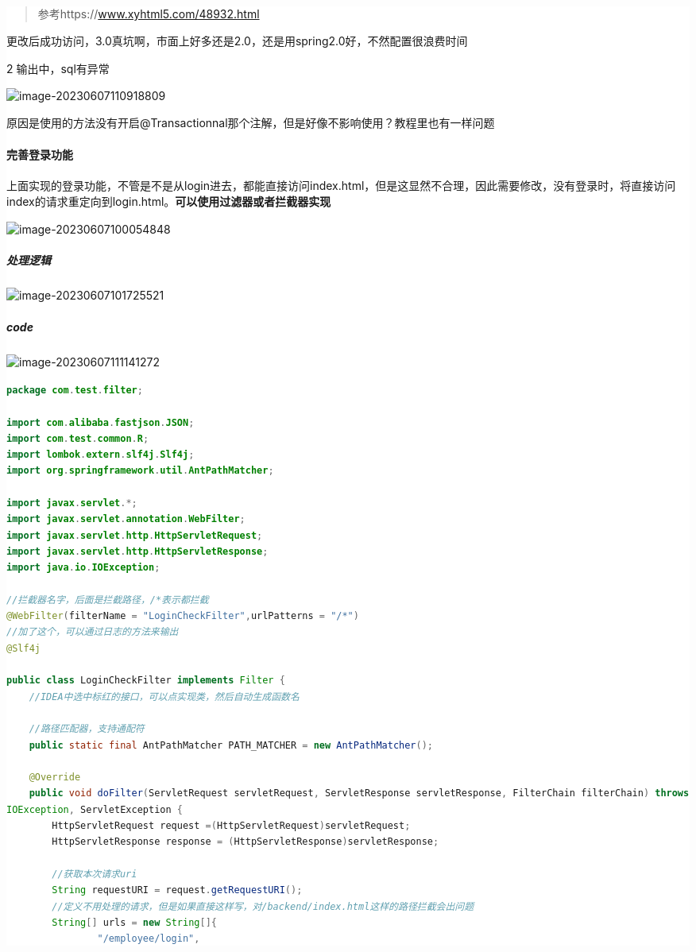 

> 参考https://www.xyhtml5.com/48932.html

更改后成功访问，3.0真坑啊，市面上好多还是2.0，还是用spring2.0好，不然配置很浪费时间

2 输出中，sql有异常

![image-20230607110918809](https://typora-1309665611.cos.ap-nanjing.myqcloud.com/typora/image-20230607110918809.png)

原因是使用的方法没有开启@Transactionnal那个注解，但是好像不影响使用？教程里也有一样问题



#### 完善登录功能

上面实现的登录功能，不管是不是从login进去，都能直接访问index.html，但是这显然不合理，因此需要修改，没有登录时，将直接访问index的请求重定向到login.html。**可以使用过滤器或者拦截器实现**

![image-20230607100054848](https://typora-1309665611.cos.ap-nanjing.myqcloud.com/typora/image-20230607100054848.png)

##### 处理逻辑

![image-20230607101725521](https://typora-1309665611.cos.ap-nanjing.myqcloud.com/typora/image-20230607101725521.png)





##### code

![image-20230607111141272](https://typora-1309665611.cos.ap-nanjing.myqcloud.com/typora/image-20230607111141272.png)

~~~java
package com.test.filter;

import com.alibaba.fastjson.JSON;
import com.test.common.R;
import lombok.extern.slf4j.Slf4j;
import org.springframework.util.AntPathMatcher;

import javax.servlet.*;
import javax.servlet.annotation.WebFilter;
import javax.servlet.http.HttpServletRequest;
import javax.servlet.http.HttpServletResponse;
import java.io.IOException;

//拦截器名字，后面是拦截路径，/*表示都拦截
@WebFilter(filterName = "LoginCheckFilter",urlPatterns = "/*")
//加了这个，可以通过日志的方法来输出
@Slf4j

public class LoginCheckFilter implements Filter {
    //IDEA中选中标红的接口，可以点实现类，然后自动生成函数名

    //路径匹配器，支持通配符
    public static final AntPathMatcher PATH_MATCHER = new AntPathMatcher();

    @Override
    public void doFilter(ServletRequest servletRequest, ServletResponse servletResponse, FilterChain filterChain) throws IOException, ServletException {
        HttpServletRequest request =(HttpServletRequest)servletRequest;
        HttpServletResponse response = (HttpServletResponse)servletResponse;

        //获取本次请求uri
        String requestURI = request.getRequestURI();
        //定义不用处理的请求，但是如果直接这样写，对/backend/index.html这样的路径拦截会出问题
        String[] urls = new String[]{
                "/employee/login",
~~~